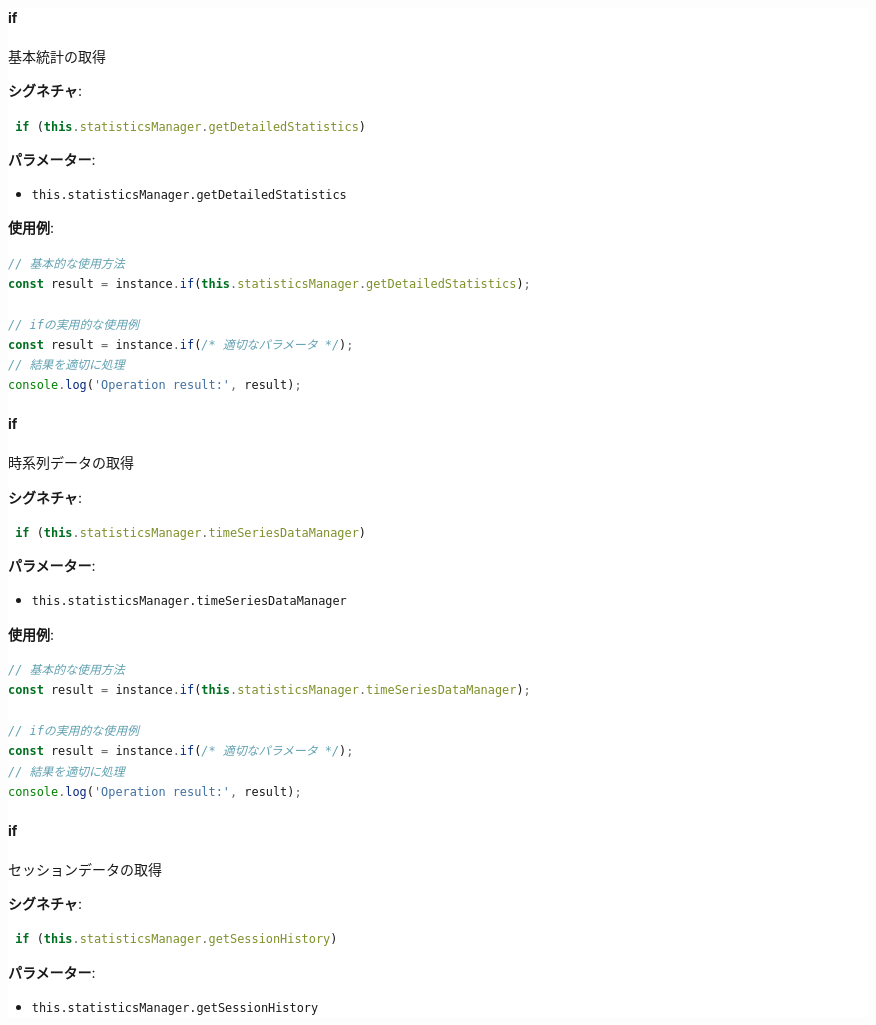 #### if

基本統計の取得

**シグネチャ**:
```javascript
 if (this.statisticsManager.getDetailedStatistics)
```

**パラメーター**:
- `this.statisticsManager.getDetailedStatistics`

**使用例**:
```javascript
// 基本的な使用方法
const result = instance.if(this.statisticsManager.getDetailedStatistics);

// ifの実用的な使用例
const result = instance.if(/* 適切なパラメータ */);
// 結果を適切に処理
console.log('Operation result:', result);
```

#### if

時系列データの取得

**シグネチャ**:
```javascript
 if (this.statisticsManager.timeSeriesDataManager)
```

**パラメーター**:
- `this.statisticsManager.timeSeriesDataManager`

**使用例**:
```javascript
// 基本的な使用方法
const result = instance.if(this.statisticsManager.timeSeriesDataManager);

// ifの実用的な使用例
const result = instance.if(/* 適切なパラメータ */);
// 結果を適切に処理
console.log('Operation result:', result);
```

#### if

セッションデータの取得

**シグネチャ**:
```javascript
 if (this.statisticsManager.getSessionHistory)
```

**パラメーター**:
- `this.statisticsManager.getSessionHistory`
